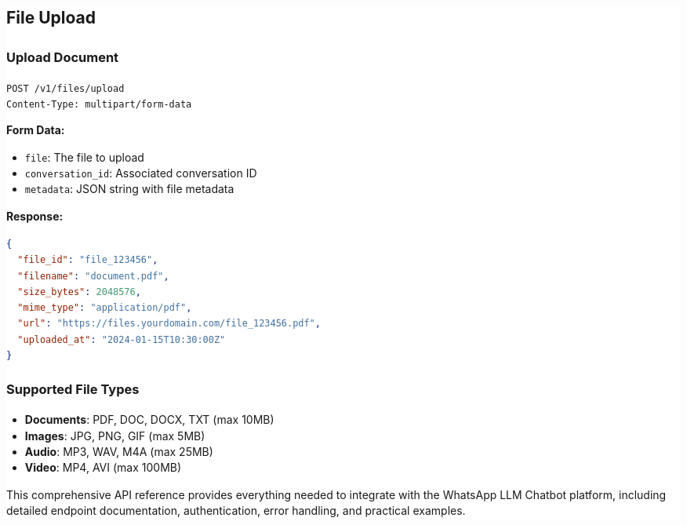 ## File Upload

### Upload Document
```http
POST /v1/files/upload
Content-Type: multipart/form-data
```

**Form Data:**
- `file`: The file to upload
- `conversation_id`: Associated conversation ID
- `metadata`: JSON string with file metadata

**Response:**
```json
{
  "file_id": "file_123456",
  "filename": "document.pdf",
  "size_bytes": 2048576,
  "mime_type": "application/pdf",
  "url": "https://files.yourdomain.com/file_123456.pdf",
  "uploaded_at": "2024-01-15T10:30:00Z"
}
```

### Supported File Types
- **Documents**: PDF, DOC, DOCX, TXT (max 10MB)
- **Images**: JPG, PNG, GIF (max 5MB)
- **Audio**: MP3, WAV, M4A (max 25MB)
- **Video**: MP4, AVI (max 100MB)

This comprehensive API reference provides everything needed to integrate with the WhatsApp LLM Chatbot platform, including detailed endpoint documentation, authentication, error handling, and practical examples.
